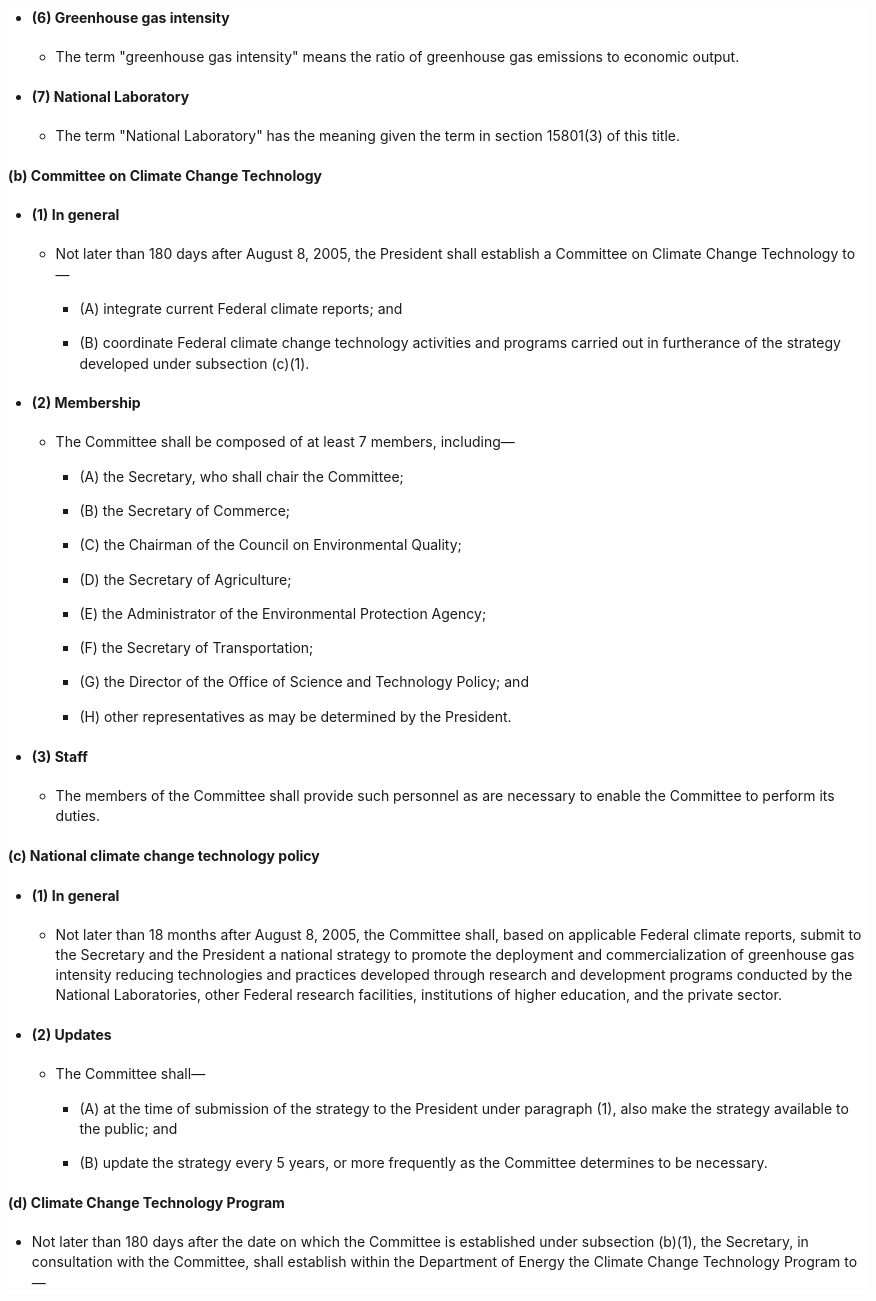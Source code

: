 * #### (6) Greenhouse gas intensity
  * The term "greenhouse gas intensity" means the ratio of greenhouse gas emissions to economic output.

* #### (7) National Laboratory
  * The term "National Laboratory" has the meaning given the term in section 15801(3) of this title.

#### (b) Committee on Climate Change Technology
* #### (1) In general
  * Not later than 180 days after August 8, 2005, the President shall establish a Committee on Climate Change Technology to—

    * (A) integrate current Federal climate reports; and

    * (B) coordinate Federal climate change technology activities and programs carried out in furtherance of the strategy developed under subsection (c)(1).

* #### (2) Membership
  * The Committee shall be composed of at least 7 members, including—

    * (A) the Secretary, who shall chair the Committee;

    * (B) the Secretary of Commerce;

    * (C) the Chairman of the Council on Environmental Quality;

    * (D) the Secretary of Agriculture;

    * (E) the Administrator of the Environmental Protection Agency;

    * (F) the Secretary of Transportation;

    * (G) the Director of the Office of Science and Technology Policy; and

    * (H) other representatives as may be determined by the President.

* #### (3) Staff
  * The members of the Committee shall provide such personnel as are necessary to enable the Committee to perform its duties.

#### (c) National climate change technology policy
* #### (1) In general
  * Not later than 18 months after August 8, 2005, the Committee shall, based on applicable Federal climate reports, submit to the Secretary and the President a national strategy to promote the deployment and commercialization of greenhouse gas intensity reducing technologies and practices developed through research and development programs conducted by the National Laboratories, other Federal research facilities, institutions of higher education, and the private sector.

* #### (2) Updates
  * The Committee shall—

    * (A) at the time of submission of the strategy to the President under paragraph (1), also make the strategy available to the public; and

    * (B) update the strategy every 5 years, or more frequently as the Committee determines to be necessary.

#### (d) Climate Change Technology Program
* Not later than 180 days after the date on which the Committee is established under subsection (b)(1), the Secretary, in consultation with the Committee, shall establish within the Department of Energy the Climate Change Technology Program to—
